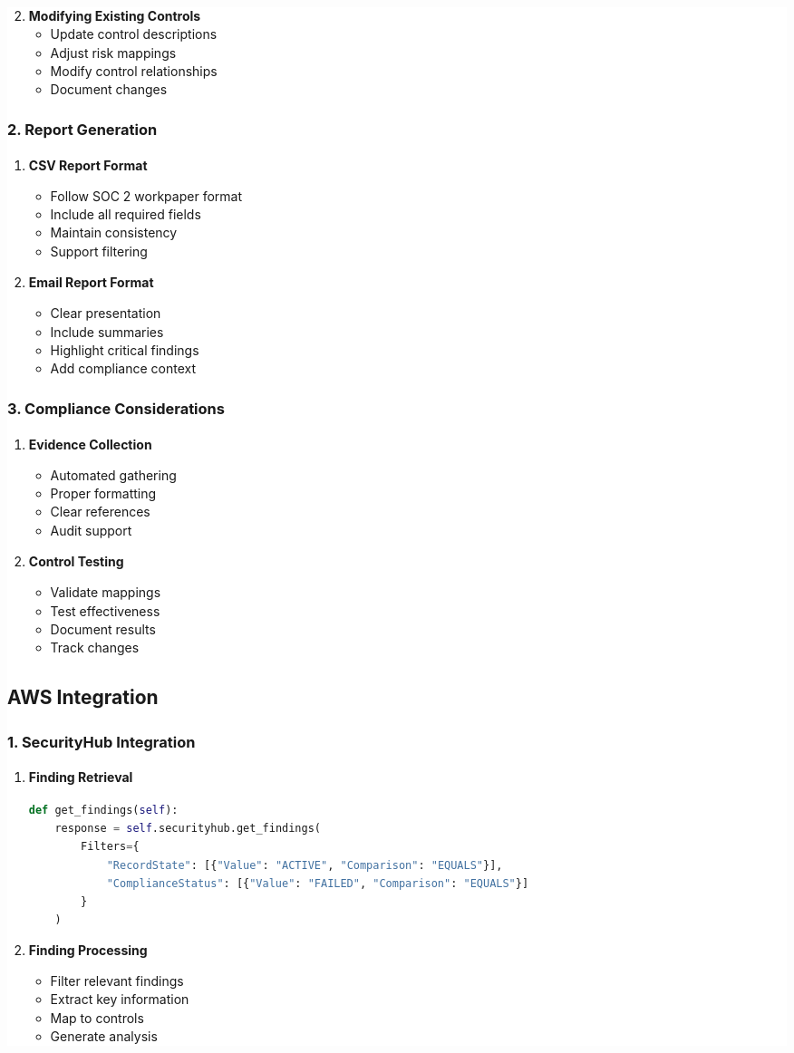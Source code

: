 2. **Modifying Existing Controls**
   - Update control descriptions
   - Adjust risk mappings
   - Modify control relationships
   - Document changes

### 2. Report Generation

1. **CSV Report Format**
   - Follow SOC 2 workpaper format
   - Include all required fields
   - Maintain consistency
   - Support filtering

2. **Email Report Format**
   - Clear presentation
   - Include summaries
   - Highlight critical findings
   - Add compliance context

### 3. Compliance Considerations

1. **Evidence Collection**
   - Automated gathering
   - Proper formatting
   - Clear references
   - Audit support

2. **Control Testing**
   - Validate mappings
   - Test effectiveness
   - Document results
   - Track changes

## AWS Integration

### 1. SecurityHub Integration

1. **Finding Retrieval**
   ```python
   def get_findings(self):
       response = self.securityhub.get_findings(
           Filters={
               "RecordState": [{"Value": "ACTIVE", "Comparison": "EQUALS"}],
               "ComplianceStatus": [{"Value": "FAILED", "Comparison": "EQUALS"}]
           }
       )
   ```

2. **Finding Processing**
   - Filter relevant findings
   - Extract key information
   - Map to controls
   - Generate analysis
